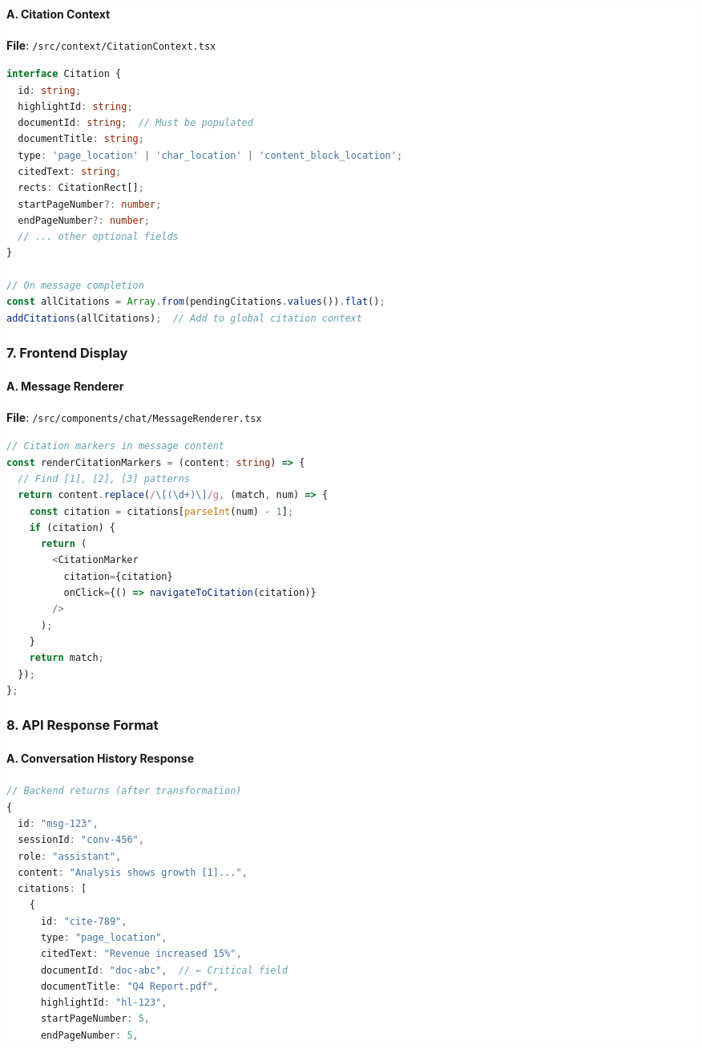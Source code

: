 #### A. Citation Context
**File**: `/src/context/CitationContext.tsx`
```typescript
interface Citation {
  id: string;
  highlightId: string;
  documentId: string;  // Must be populated
  documentTitle: string;
  type: 'page_location' | 'char_location' | 'content_block_location';
  citedText: string;
  rects: CitationRect[];
  startPageNumber?: number;
  endPageNumber?: number;
  // ... other optional fields
}

// On message completion
const allCitations = Array.from(pendingCitations.values()).flat();
addCitations(allCitations);  // Add to global citation context
```

### 7. Frontend Display

#### A. Message Renderer
**File**: `/src/components/chat/MessageRenderer.tsx`
```typescript
// Citation markers in message content
const renderCitationMarkers = (content: string) => {
  // Find [1], [2], [3] patterns
  return content.replace(/\[(\d+)\]/g, (match, num) => {
    const citation = citations[parseInt(num) - 1];
    if (citation) {
      return (
        <CitationMarker
          citation={citation}
          onClick={() => navigateToCitation(citation)}
        />
      );
    }
    return match;
  });
};
```

### 8. API Response Format

#### A. Conversation History Response
```typescript
// Backend returns (after transformation)
{
  id: "msg-123",
  sessionId: "conv-456",
  role: "assistant",
  content: "Analysis shows growth [1]...",
  citations: [
    {
      id: "cite-789",
      type: "page_location",
      citedText: "Revenue increased 15%",
      documentId: "doc-abc",  // ← Critical field
      documentTitle: "Q4 Report.pdf",
      highlightId: "hl-123",
      startPageNumber: 5,
      endPageNumber: 5,
```